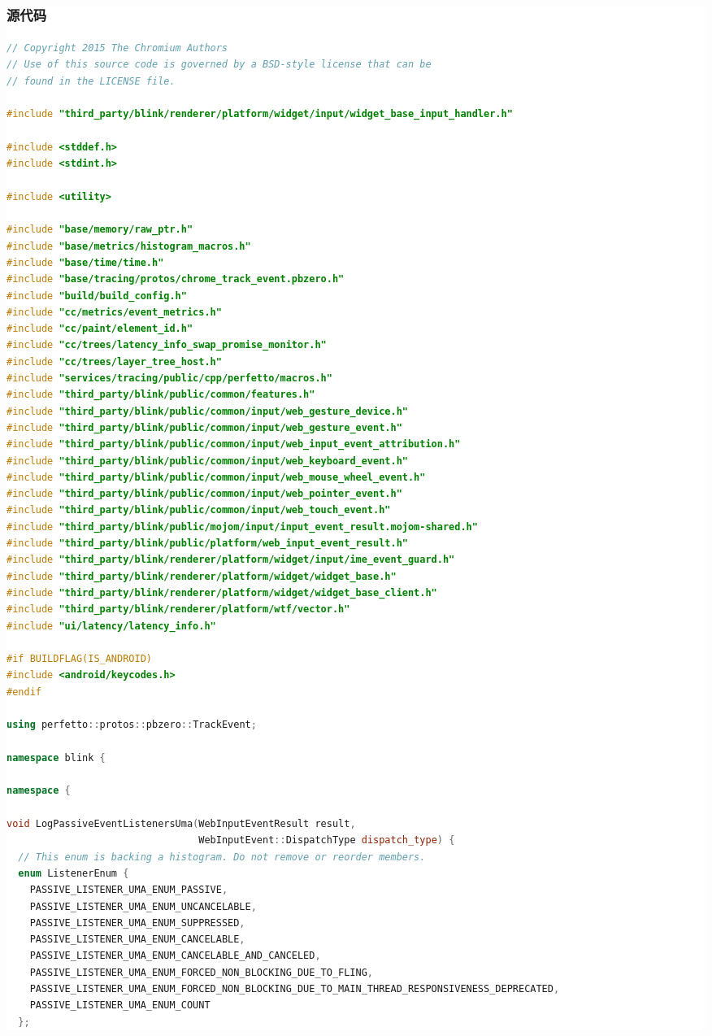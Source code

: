 ### 源代码
```cpp
// Copyright 2015 The Chromium Authors
// Use of this source code is governed by a BSD-style license that can be
// found in the LICENSE file.

#include "third_party/blink/renderer/platform/widget/input/widget_base_input_handler.h"

#include <stddef.h>
#include <stdint.h>

#include <utility>

#include "base/memory/raw_ptr.h"
#include "base/metrics/histogram_macros.h"
#include "base/time/time.h"
#include "base/tracing/protos/chrome_track_event.pbzero.h"
#include "build/build_config.h"
#include "cc/metrics/event_metrics.h"
#include "cc/paint/element_id.h"
#include "cc/trees/latency_info_swap_promise_monitor.h"
#include "cc/trees/layer_tree_host.h"
#include "services/tracing/public/cpp/perfetto/macros.h"
#include "third_party/blink/public/common/features.h"
#include "third_party/blink/public/common/input/web_gesture_device.h"
#include "third_party/blink/public/common/input/web_gesture_event.h"
#include "third_party/blink/public/common/input/web_input_event_attribution.h"
#include "third_party/blink/public/common/input/web_keyboard_event.h"
#include "third_party/blink/public/common/input/web_mouse_wheel_event.h"
#include "third_party/blink/public/common/input/web_pointer_event.h"
#include "third_party/blink/public/common/input/web_touch_event.h"
#include "third_party/blink/public/mojom/input/input_event_result.mojom-shared.h"
#include "third_party/blink/public/platform/web_input_event_result.h"
#include "third_party/blink/renderer/platform/widget/input/ime_event_guard.h"
#include "third_party/blink/renderer/platform/widget/widget_base.h"
#include "third_party/blink/renderer/platform/widget/widget_base_client.h"
#include "third_party/blink/renderer/platform/wtf/vector.h"
#include "ui/latency/latency_info.h"

#if BUILDFLAG(IS_ANDROID)
#include <android/keycodes.h>
#endif

using perfetto::protos::pbzero::TrackEvent;

namespace blink {

namespace {

void LogPassiveEventListenersUma(WebInputEventResult result,
                                 WebInputEvent::DispatchType dispatch_type) {
  // This enum is backing a histogram. Do not remove or reorder members.
  enum ListenerEnum {
    PASSIVE_LISTENER_UMA_ENUM_PASSIVE,
    PASSIVE_LISTENER_UMA_ENUM_UNCANCELABLE,
    PASSIVE_LISTENER_UMA_ENUM_SUPPRESSED,
    PASSIVE_LISTENER_UMA_ENUM_CANCELABLE,
    PASSIVE_LISTENER_UMA_ENUM_CANCELABLE_AND_CANCELED,
    PASSIVE_LISTENER_UMA_ENUM_FORCED_NON_BLOCKING_DUE_TO_FLING,
    PASSIVE_LISTENER_UMA_ENUM_FORCED_NON_BLOCKING_DUE_TO_MAIN_THREAD_RESPONSIVENESS_DEPRECATED,
    PASSIVE_LISTENER_UMA_ENUM_COUNT
  };

```